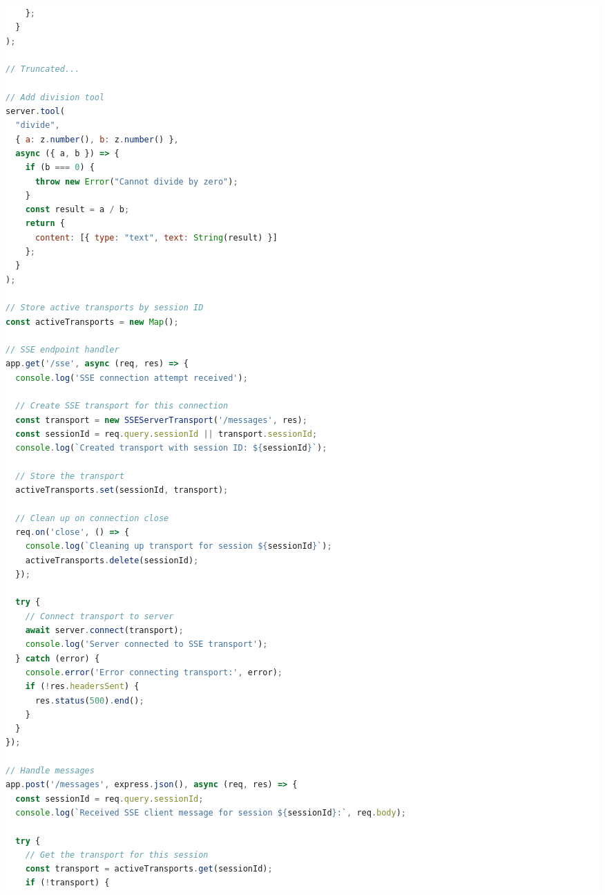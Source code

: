 ```javascript
    };
  }
);

// Truncated...

// Add division tool
server.tool(
  "divide",
  { a: z.number(), b: z.number() },
  async ({ a, b }) => {
    if (b === 0) {
      throw new Error("Cannot divide by zero");
    }
    const result = a / b;
    return {
      content: [{ type: "text", text: String(result) }]
    };
  }
);

// Store active transports by session ID
const activeTransports = new Map();

// SSE endpoint handler
app.get('/sse', async (req, res) => {
  console.log('SSE connection attempt received');
  
  // Create SSE transport for this connection
  const transport = new SSEServerTransport('/messages', res);
  const sessionId = req.query.sessionId || transport.sessionId;
  console.log(`Created transport with session ID: ${sessionId}`);
  
  // Store the transport
  activeTransports.set(sessionId, transport);
  
  // Clean up on connection close
  req.on('close', () => {
    console.log(`Cleaning up transport for session ${sessionId}`);
    activeTransports.delete(sessionId);
  });
  
  try {
    // Connect transport to server
    await server.connect(transport);
    console.log('Server connected to SSE transport');
  } catch (error) {
    console.error('Error connecting transport:', error);
    if (!res.headersSent) {
      res.status(500).end();
    }
  }
});

// Handle messages
app.post('/messages', express.json(), async (req, res) => {
  const sessionId = req.query.sessionId;
  console.log(`Received SSE client message for session ${sessionId}:`, req.body);
  
  try {
    // Get the transport for this session
    const transport = activeTransports.get(sessionId);
    if (!transport) {
```